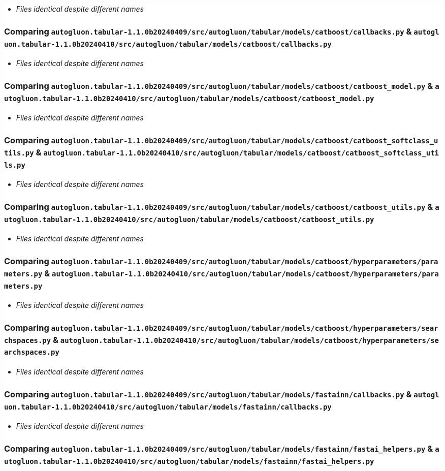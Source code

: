  * *Files identical despite different names*

### Comparing `autogluon.tabular-1.1.0b20240409/src/autogluon/tabular/models/catboost/callbacks.py` & `autogluon.tabular-1.1.0b20240410/src/autogluon/tabular/models/catboost/callbacks.py`

 * *Files identical despite different names*

### Comparing `autogluon.tabular-1.1.0b20240409/src/autogluon/tabular/models/catboost/catboost_model.py` & `autogluon.tabular-1.1.0b20240410/src/autogluon/tabular/models/catboost/catboost_model.py`

 * *Files identical despite different names*

### Comparing `autogluon.tabular-1.1.0b20240409/src/autogluon/tabular/models/catboost/catboost_softclass_utils.py` & `autogluon.tabular-1.1.0b20240410/src/autogluon/tabular/models/catboost/catboost_softclass_utils.py`

 * *Files identical despite different names*

### Comparing `autogluon.tabular-1.1.0b20240409/src/autogluon/tabular/models/catboost/catboost_utils.py` & `autogluon.tabular-1.1.0b20240410/src/autogluon/tabular/models/catboost/catboost_utils.py`

 * *Files identical despite different names*

### Comparing `autogluon.tabular-1.1.0b20240409/src/autogluon/tabular/models/catboost/hyperparameters/parameters.py` & `autogluon.tabular-1.1.0b20240410/src/autogluon/tabular/models/catboost/hyperparameters/parameters.py`

 * *Files identical despite different names*

### Comparing `autogluon.tabular-1.1.0b20240409/src/autogluon/tabular/models/catboost/hyperparameters/searchspaces.py` & `autogluon.tabular-1.1.0b20240410/src/autogluon/tabular/models/catboost/hyperparameters/searchspaces.py`

 * *Files identical despite different names*

### Comparing `autogluon.tabular-1.1.0b20240409/src/autogluon/tabular/models/fastainn/callbacks.py` & `autogluon.tabular-1.1.0b20240410/src/autogluon/tabular/models/fastainn/callbacks.py`

 * *Files identical despite different names*

### Comparing `autogluon.tabular-1.1.0b20240409/src/autogluon/tabular/models/fastainn/fastai_helpers.py` & `autogluon.tabular-1.1.0b20240410/src/autogluon/tabular/models/fastainn/fastai_helpers.py`
